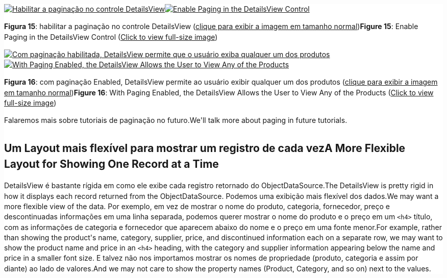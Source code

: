 
<span data-ttu-id="05389-229">[![Habilitar a paginação no controle DetailsView](displaying-data-with-the-objectdatasource-vb/_static/image40.png)](displaying-data-with-the-objectdatasource-vb/_static/image39.png)</span><span class="sxs-lookup"><span data-stu-id="05389-229">[![Enable Paging in the DetailsView Control](displaying-data-with-the-objectdatasource-vb/_static/image40.png)](displaying-data-with-the-objectdatasource-vb/_static/image39.png)</span></span>

<span data-ttu-id="05389-230">**Figura 15**: habilitar a paginação no controle DetailsView ([clique para exibir a imagem em tamanho normal](displaying-data-with-the-objectdatasource-vb/_static/image41.png))</span><span class="sxs-lookup"><span data-stu-id="05389-230">**Figure 15**: Enable Paging in the DetailsView Control ([Click to view full-size image](displaying-data-with-the-objectdatasource-vb/_static/image41.png))</span></span>


<span data-ttu-id="05389-231">[![Com paginação habilitada, DetailsView permite que o usuário exiba qualquer um dos produtos](displaying-data-with-the-objectdatasource-vb/_static/image43.png)](displaying-data-with-the-objectdatasource-vb/_static/image42.png)</span><span class="sxs-lookup"><span data-stu-id="05389-231">[![With Paging Enabled, the DetailsView Allows the User to View Any of the Products](displaying-data-with-the-objectdatasource-vb/_static/image43.png)](displaying-data-with-the-objectdatasource-vb/_static/image42.png)</span></span>

<span data-ttu-id="05389-232">**Figura 16**: com paginação Enabled, DetailsView permite ao usuário exibir qualquer um dos produtos ([clique para exibir a imagem em tamanho normal](displaying-data-with-the-objectdatasource-vb/_static/image44.png))</span><span class="sxs-lookup"><span data-stu-id="05389-232">**Figure 16**: With Paging Enabled, the DetailsView Allows the User to View Any of the Products ([Click to view full-size image](displaying-data-with-the-objectdatasource-vb/_static/image44.png))</span></span>


<span data-ttu-id="05389-233">Falaremos mais sobre tutoriais de paginação no futuro.</span><span class="sxs-lookup"><span data-stu-id="05389-233">We'll talk more about paging in future tutorials.</span></span>

## <a name="a-more-flexible-layout-for-showing-one-record-at-a-time"></a><span data-ttu-id="05389-234">Um Layout mais flexível para mostrar um registro de cada vez</span><span class="sxs-lookup"><span data-stu-id="05389-234">A More Flexible Layout for Showing One Record at a Time</span></span>

<span data-ttu-id="05389-235">DetailsView é bastante rígida em como ele exibe cada registro retornado do ObjectDataSource.</span><span class="sxs-lookup"><span data-stu-id="05389-235">The DetailsView is pretty rigid in how it displays each record returned from the ObjectDataSource.</span></span> <span data-ttu-id="05389-236">Podemos uma exibição mais flexível dos dados.</span><span class="sxs-lookup"><span data-stu-id="05389-236">We may want a more flexible view of the data.</span></span> <span data-ttu-id="05389-237">Por exemplo, em vez de mostrar o nome do produto, categoria, fornecedor, preço e descontinuadas informações em uma linha separada, podemos querer mostrar o nome do produto e o preço em um `<h4>` título, com as informações de categoria e fornecedor que aparecem abaixo do nome e o preço em uma fonte menor.</span><span class="sxs-lookup"><span data-stu-id="05389-237">For example, rather than showing the product's name, category, supplier, price, and discontinued information each on a separate row, we may want to show the product name and price in an `<h4>` heading, with the category and supplier information appearing below the name and price in a smaller font size.</span></span> <span data-ttu-id="05389-238">E talvez não nos importamos mostrar os nomes de propriedade (produto, categoria e assim por diante) ao lado de valores.</span><span class="sxs-lookup"><span data-stu-id="05389-238">And we may not care to show the property names (Product, Category, and so on) next to the values.</span></span>
